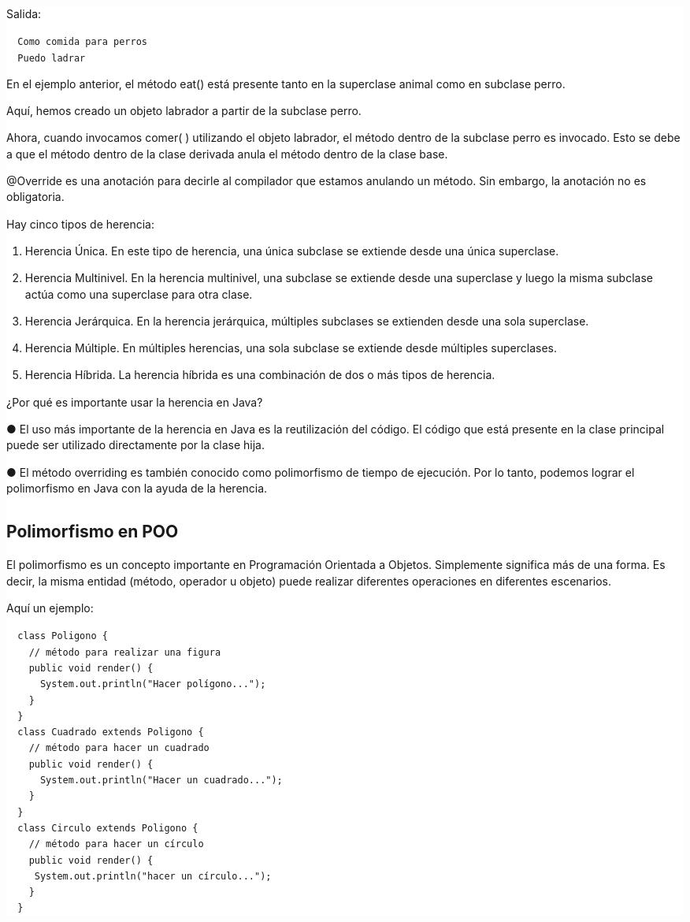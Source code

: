 Salida:

      Como comida para perros
      Puedo ladrar

En el ejemplo anterior, el método eat() está presente tanto en la superclase animal como
en subclase perro.

Aquí, hemos creado un objeto labrador a partir de la subclase perro.

Ahora, cuando invocamos comer( ) utilizando el objeto labrador, el método dentro de la
subclase perro es invocado. Esto se debe a que el método dentro de la clase derivada
anula el método dentro de la clase base.

@Override es una anotación para decirle al compilador que estamos anulando un
método. Sin embargo, la anotación no es obligatoria.

Hay cinco tipos de herencia:

1. Herencia Única. En este tipo de herencia, una única subclase se extiende desde
una única superclase.

2. Herencia Multinivel. En la herencia multinivel, una subclase se extiende desde una
superclase y luego la misma subclase actúa como una superclase para otra clase.

3. Herencia Jerárquica. En la herencia jerárquica, múltiples subclases se extienden
desde una sola superclase.

4. Herencia Múltiple. En múltiples herencias, una sola subclase se extiende desde
múltiples superclases.

5. Herencia Híbrida. La herencia híbrida es una combinación de dos o más tipos de
herencia.

¿Por qué es importante usar la herencia en Java?

● El uso más importante de la herencia en Java es la reutilización del código. El
código que está presente en la clase principal puede ser utilizado directamente por
la clase hija.

● El método overriding es también conocido como polimorfismo de tiempo de
ejecución. Por lo tanto, podemos lograr el polimorfismo en Java con la ayuda de la
herencia.

## Polimorfismo en POO
El polimorfismo es un concepto importante en Programación Orientada a Objetos.
Simplemente significa más de una forma.
Es decir, la misma entidad (método, operador u objeto) puede realizar diferentes
operaciones en diferentes escenarios.

Aquí un ejemplo:

      class Poligono {
        // método para realizar una figura
        public void render() {
          System.out.println("Hacer polígono...");
        }
      }
      class Cuadrado extends Poligono {
        // método para hacer un cuadrado
        public void render() {
          System.out.println("Hacer un cuadrado...");
        }
      }
      class Circulo extends Poligono {
        // método para hacer un círculo
        public void render() {
         System.out.println("hacer un círculo...");
        }
      }